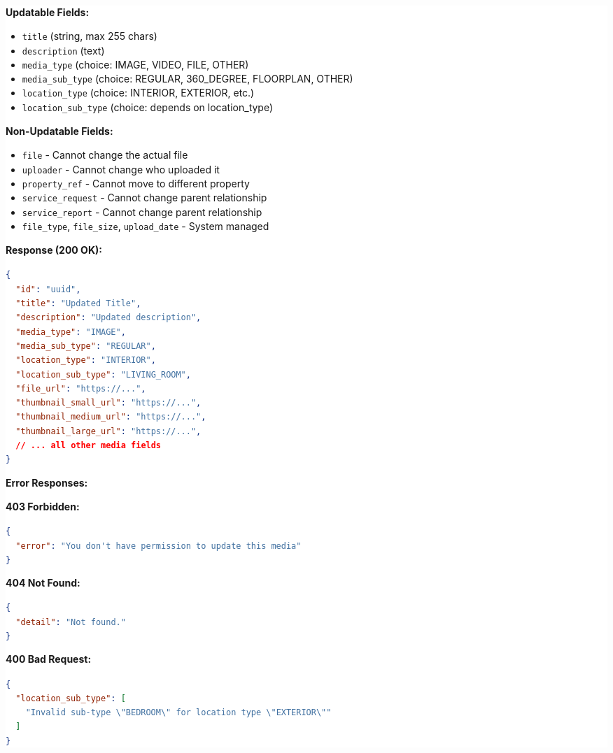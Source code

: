 **Updatable Fields:**
- `title` (string, max 255 chars)
- `description` (text)
- `media_type` (choice: IMAGE, VIDEO, FILE, OTHER)
- `media_sub_type` (choice: REGULAR, 360_DEGREE, FLOORPLAN, OTHER)
- `location_type` (choice: INTERIOR, EXTERIOR, etc.)
- `location_sub_type` (choice: depends on location_type)

**Non-Updatable Fields:**
- `file` - Cannot change the actual file
- `uploader` - Cannot change who uploaded it
- `property_ref` - Cannot move to different property
- `service_request` - Cannot change parent relationship
- `service_report` - Cannot change parent relationship
- `file_type`, `file_size`, `upload_date` - System managed

**Response (200 OK):**
```json
{
  "id": "uuid",
  "title": "Updated Title",
  "description": "Updated description",
  "media_type": "IMAGE",
  "media_sub_type": "REGULAR",
  "location_type": "INTERIOR",
  "location_sub_type": "LIVING_ROOM",
  "file_url": "https://...",
  "thumbnail_small_url": "https://...",
  "thumbnail_medium_url": "https://...",
  "thumbnail_large_url": "https://...",
  // ... all other media fields
}
```

**Error Responses:**

**403 Forbidden:**
```json
{
  "error": "You don't have permission to update this media"
}
```

**404 Not Found:**
```json
{
  "detail": "Not found."
}
```

**400 Bad Request:**
```json
{
  "location_sub_type": [
    "Invalid sub-type \"BEDROOM\" for location type \"EXTERIOR\""
  ]
}
```
